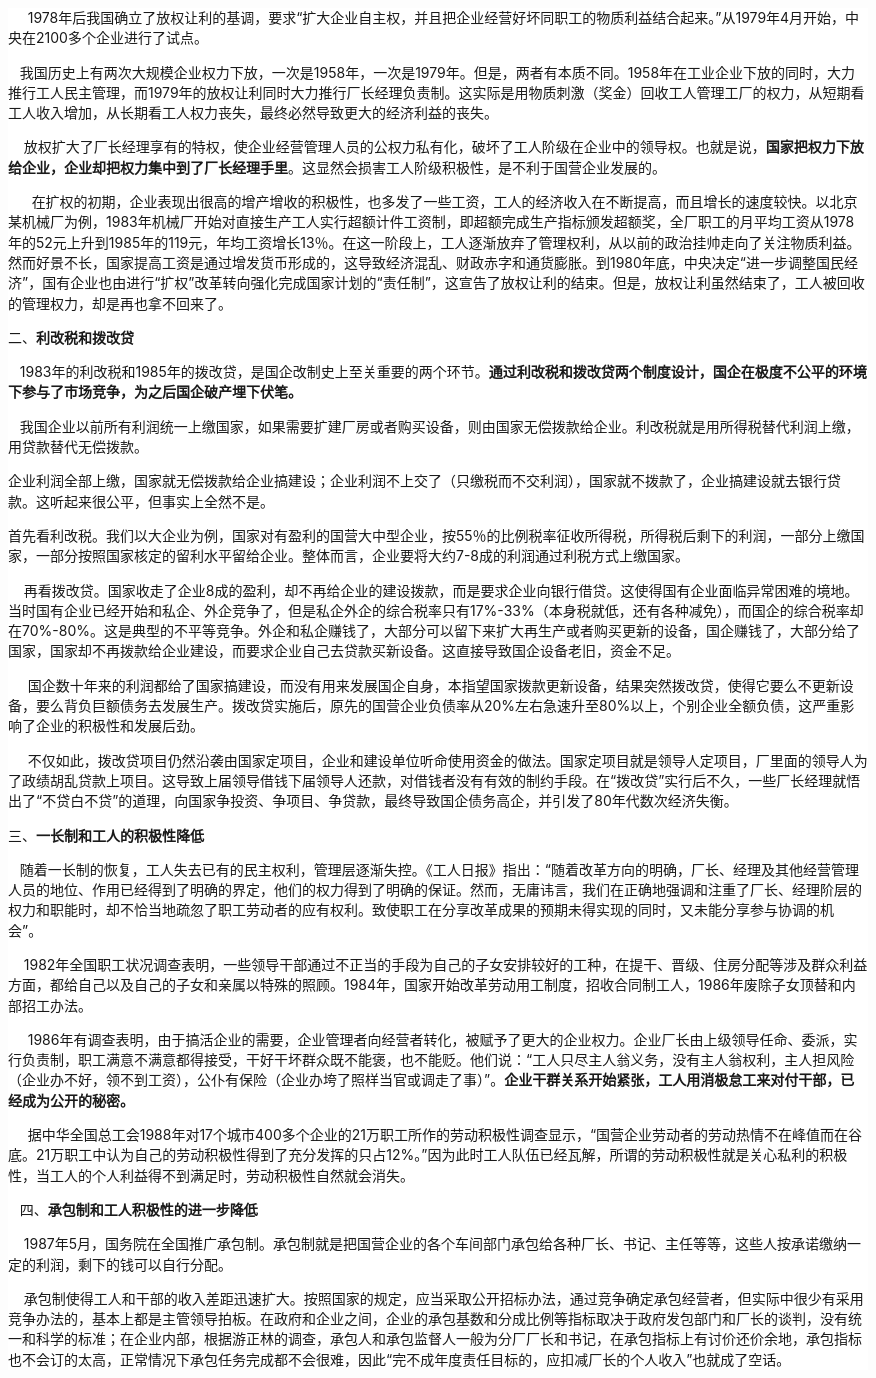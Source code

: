      1978年后我国确立了放权让利的基调，要求“扩大企业自主权，并且把企业经营好坏同职工的物质利益结合起来。”从1979年4月开始，中央在2100多个企业进行了试点。

   我国历史上有两次大规模企业权力下放，一次是1958年，一次是1979年。但是，两者有本质不同。1958年在工业企业下放的同时，大力推行工人民主管理，而1979年的放权让利同时大力推行厂长经理负责制。这实际是用物质刺激（奖金）回收工人管理工厂的权力，从短期看工人收入增加，从长期看工人权力丧失，最终必然导致更大的经济利益的丧失。

    放权扩大了厂长经理享有的特权，使企业经营管理人员的公权力私有化，破坏了工人阶级在企业中的领导权。也就是说，<strong>国家把权力下放给企业，企业却把权力集中到了厂长经理手里</strong>。这显然会损害工人阶级积极性，是不利于国营企业发展的。

      在扩权的初期，企业表现出很高的增产增收的积极性，也多发了一些工资，工人的经济收入在不断提高，而且增长的速度较快。以北京某机械厂为例，1983年机械厂开始对直接生产工人实行超额计件工资制，即超额完成生产指标颁发超额奖，全厂职工的月平均工资从1978年的52元上升到1985年的119元，年均工资增长13％。在这一阶段上，工人逐渐放弃了管理权利，从以前的政治挂帅走向了关注物质利益。然而好景不长，国家提高工资是通过增发货币形成的，这导致经济混乱、财政赤字和通货膨胀。到1980年底，中央决定“进一步调整国民经济”，国有企业也由进行“扩权”改革转向强化完成国家计划的“责任制”，这宣告了放权让利的结束。但是，放权让利虽然结束了，工人被回收的管理权力，却是再也拿不回来了。


二、<strong>利改税和拨改贷</strong>

   1983年的利改税和1985年的拨改贷，是国企改制史上至关重要的两个环节。<strong>通过利改税和拨改贷两个制度设计，国企在极度不公平的环境下参与了市场竞争，为之后国企破产埋下伏笔。</strong>

   我国企业以前所有利润统一上缴国家，如果需要扩建厂房或者购买设备，则由国家无偿拨款给企业。利改税就是用所得税替代利润上缴，用贷款替代无偿拨款。

企业利润全部上缴，国家就无偿拨款给企业搞建设；企业利润不上交了（只缴税而不交利润），国家就不拨款了，企业搞建设就去银行贷款。这听起来很公平，但事实上全然不是。

首先看利改税。我们以大企业为例，国家对有盈利的国营大中型企业，按55％的比例税率征收所得税，所得税后剩下的利润，一部分上缴国家，一部分按照国家核定的留利水平留给企业。整体而言，企业要将大约7-8成的利润通过利税方式上缴国家。

    再看拨改贷。国家收走了企业8成的盈利，却不再给企业的建设拨款，而是要求企业向银行借贷。这使得国有企业面临异常困难的境地。当时国有企业已经开始和私企、外企竞争了，但是私企外企的综合税率只有17%-33%（本身税就低，还有各种减免），而国企的综合税率却在70%-80%。这是典型的不平等竞争。外企和私企赚钱了，大部分可以留下来扩大再生产或者购买更新的设备，国企赚钱了，大部分给了国家，国家却不再拨款给企业建设，而要求企业自己去贷款买新设备。这直接导致国企设备老旧，资金不足。

     国企数十年来的利润都给了国家搞建设，而没有用来发展国企自身，本指望国家拨款更新设备，结果突然拨改贷，使得它要么不更新设备，要么背负巨额债务去发展生产。拨改贷实施后，原先的国营企业负债率从20%左右急速升至80%以上，个别企业全额负债，这严重影响了企业的积极性和发展后劲。

     不仅如此，拨改贷项目仍然沿袭由国家定项目，企业和建设单位听命使用资金的做法。国家定项目就是领导人定项目，厂里面的领导人为了政绩胡乱贷款上项目。这导致上届领导借钱下届领导人还款，对借钱者没有有效的制约手段。在“拨改贷”实行后不久，一些厂长经理就悟出了“不贷白不贷”的道理，向国家争投资、争项目、争贷款，最终导致国企债务高企，并引发了80年代数次经济失衡。


三、<strong>一长制和工人的积极性降低</strong>

   随着一长制的恢复，工人失去已有的民主权利，管理层逐渐失控。《工人日报》指出：“随着改革方向的明确，厂长、经理及其他经营管理人员的地位、作用已经得到了明确的界定，他们的权力得到了明确的保证。然而，无庸讳言，我们在正确地强调和注重了厂长、经理阶层的权力和职能时，却不恰当地疏忽了职工劳动者的应有权利。致使职工在分享改革成果的预期未得实现的同时，又未能分享参与协调的机会”。

    1982年全国职工状况调查表明，一些领导干部通过不正当的手段为自己的子女安排较好的工种，在提干、晋级、住房分配等涉及群众利益方面，都给自己以及自己的子女和亲属以特殊的照顾。1984年，国家开始改革劳动用工制度，招收合同制工人，1986年废除子女顶替和内部招工办法。

     1986年有调查表明，由于搞活企业的需要，企业管理者向经营者转化，被赋予了更大的企业权力。企业厂长由上级领导任命、委派，实行负责制，职工满意不满意都得接受，干好干坏群众既不能褒，也不能贬。他们说：“工人只尽主人翁义务，没有主人翁权利，主人担风险（企业办不好，领不到工资），公仆有保险（企业办垮了照样当官或调走了事）”。<strong>企业干群关系开始紧张，工人用消极怠工来对付干部，已经成为公开的秘密。</strong>

     据中华全国总工会1988年对17个城市400多个企业的21万职工所作的劳动积极性调查显示，“国营企业劳动者的劳动热情不在峰值而在谷底。21万职工中认为自己的劳动积极性得到了充分发挥的只占12%。”因为此时工人队伍已经瓦解，所谓的劳动积极性就是关心私利的积极性，当工人的个人利益得不到满足时，劳动积极性自然就会消失。


   四、<strong>承包制和工人积极性的进一步降低</strong>

    1987年5月，国务院在全国推广承包制。承包制就是把国营企业的各个车间部门承包给各种厂长、书记、主任等等，这些人按承诺缴纳一定的利润，剩下的钱可以自行分配。

    承包制使得工人和干部的收入差距迅速扩大。按照国家的规定，应当采取公开招标办法，通过竞争确定承包经营者，但实际中很少有采用竞争办法的，基本上都是主管领导拍板。在政府和企业之间，企业的承包基数和分成比例等指标取决于政府发包部门和厂长的谈判，没有统一和科学的标准；在企业内部，根据游正林的调查，承包人和承包监督人一般为分厂厂长和书记，在承包指标上有讨价还价余地，承包指标也不会订的太高，正常情况下承包任务完成都不会很难，因此“完不成年度责任目标的，应扣减厂长的个人收入”也就成了空话。
